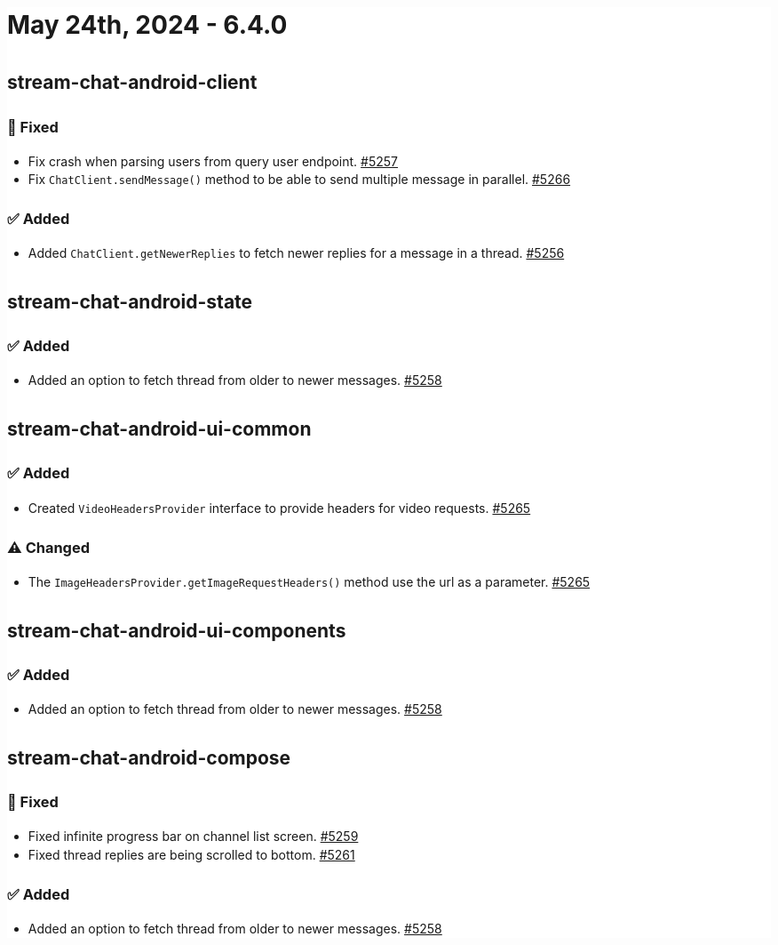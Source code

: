 # May 24th, 2024 - 6.4.0
## stream-chat-android-client
### 🐞 Fixed
- Fix crash when parsing users from query user endpoint. [#5257](https://github.com/GetStream/stream-chat-android/pull/5257)
- Fix `ChatClient.sendMessage()` method to be able to send multiple message in parallel. [#5266](https://github.com/GetStream/stream-chat-android/pull/5266)

### ✅ Added
- Added `ChatClient.getNewerReplies` to fetch newer replies for a message in a thread. [#5256](https://github.com/GetStream/stream-chat-android/pull/5256)

## stream-chat-android-state
### ✅ Added
- Added an option to fetch thread from older to newer messages. [#5258](https://github.com/GetStream/stream-chat-android/pull/5258)

## stream-chat-android-ui-common
### ✅ Added
- Created `VideoHeadersProvider` interface to provide headers for video requests. [#5265](https://github.com/GetStream/stream-chat-android/pull/5265)

### ⚠️ Changed
- The `ImageHeadersProvider.getImageRequestHeaders()` method use the url as a parameter. [#5265](https://github.com/GetStream/stream-chat-android/pull/5265)

## stream-chat-android-ui-components
### ✅ Added
- Added an option to fetch thread from older to newer messages. [#5258](https://github.com/GetStream/stream-chat-android/pull/5258)

## stream-chat-android-compose
### 🐞 Fixed
- Fixed infinite progress bar on channel list screen. [#5259](https://github.com/GetStream/stream-chat-android/pull/5259)
- Fixed thread replies are being scrolled to bottom. [#5261](https://github.com/GetStream/stream-chat-android/pull/5261)
### ✅ Added
- Added an option to fetch thread from older to newer messages. [#5258](https://github.com/GetStream/stream-chat-android/pull/5258)
